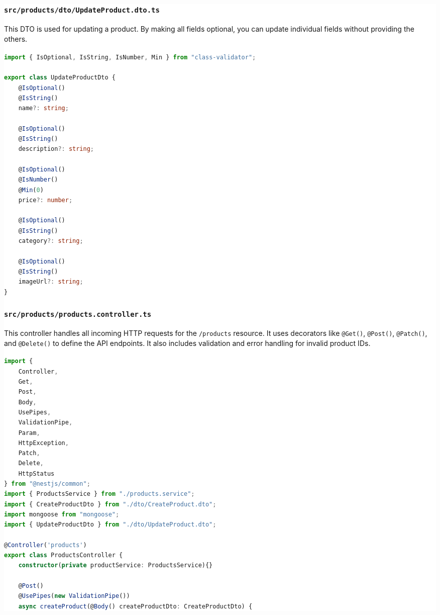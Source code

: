 
### `src/products/dto/UpdateProduct.dto.ts`

This DTO is used for updating a product. By making all fields optional, you can update individual fields without providing the others.

```typescript
import { IsOptional, IsString, IsNumber, Min } from "class-validator";

export class UpdateProductDto {
    @IsOptional()
    @IsString()
    name?: string;

    @IsOptional()
    @IsString()
    description?: string;

    @IsOptional()
    @IsNumber()
    @Min(0)
    price?: number;

    @IsOptional()
    @IsString()
    category?: string;

    @IsOptional()
    @IsString()
    imageUrl?: string;
}
```

### `src/products/products.controller.ts`

This controller handles all incoming HTTP requests for the `/products` resource. It uses decorators like `@Get()`, `@Post()`, `@Patch()`, and `@Delete()` to define the API endpoints. It also includes validation and error handling for invalid product IDs.

```typescript
import { 
    Controller, 
    Get, 
    Post, 
    Body, 
    UsePipes, 
    ValidationPipe, 
    Param, 
    HttpException, 
    Patch, 
    Delete,
    HttpStatus
} from "@nestjs/common";
import { ProductsService } from "./products.service";
import { CreateProductDto } from "./dto/CreateProduct.dto";
import mongoose from "mongoose";
import { UpdateProductDto } from "./dto/UpdateProduct.dto";

@Controller('products')
export class ProductsController {
    constructor(private productService: ProductsService){}

    @Post()
    @UsePipes(new ValidationPipe())
    async createProduct(@Body() createProductDto: CreateProductDto) {
```